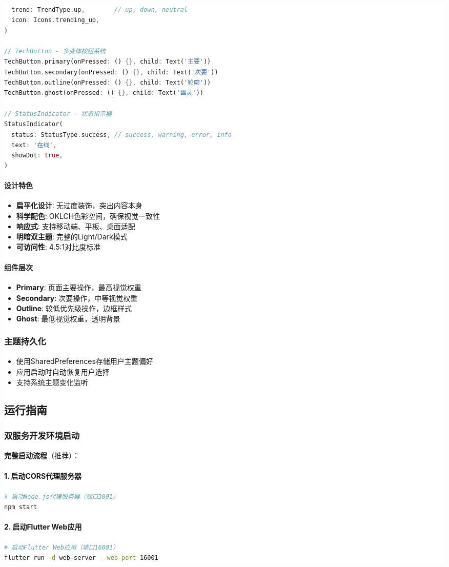 ```dart
  trend: TrendType.up,        // up, down, neutral
  icon: Icons.trending_up,
)

// TechButton - 多变体按钮系统  
TechButton.primary(onPressed: () {}, child: Text('主要'))
TechButton.secondary(onPressed: () {}, child: Text('次要'))
TechButton.outline(onPressed: () {}, child: Text('轮廓'))
TechButton.ghost(onPressed: () {}, child: Text('幽灵'))

// StatusIndicator - 状态指示器
StatusIndicator(
  status: StatusType.success, // success, warning, error, info
  text: '在线',
  showDot: true,
)
```

#### 设计特色
- **扁平化设计**: 无过度装饰，突出内容本身
- **科学配色**: OKLCH色彩空间，确保视觉一致性
- **响应式**: 支持移动端、平板、桌面适配  
- **明暗双主题**: 完整的Light/Dark模式
- **可访问性**: 4.5:1对比度标准

#### 组件层次
- **Primary**: 页面主要操作，最高视觉权重
- **Secondary**: 次要操作，中等视觉权重
- **Outline**: 较低优先级操作，边框样式
- **Ghost**: 最低视觉权重，透明背景

### 主题持久化
- 使用SharedPreferences存储用户主题偏好
- 应用启动时自动恢复用户选择
- 支持系统主题变化监听

## 运行指南

### 双服务开发环境启动

**完整启动流程**（推荐）：

#### 1. 启动CORS代理服务器
```bash
# 启动Node.js代理服务器（端口3001）
npm start
```

#### 2. 启动Flutter Web应用
```bash
# 启动Flutter Web应用（端口16001）
flutter run -d web-server --web-port 16001
```
